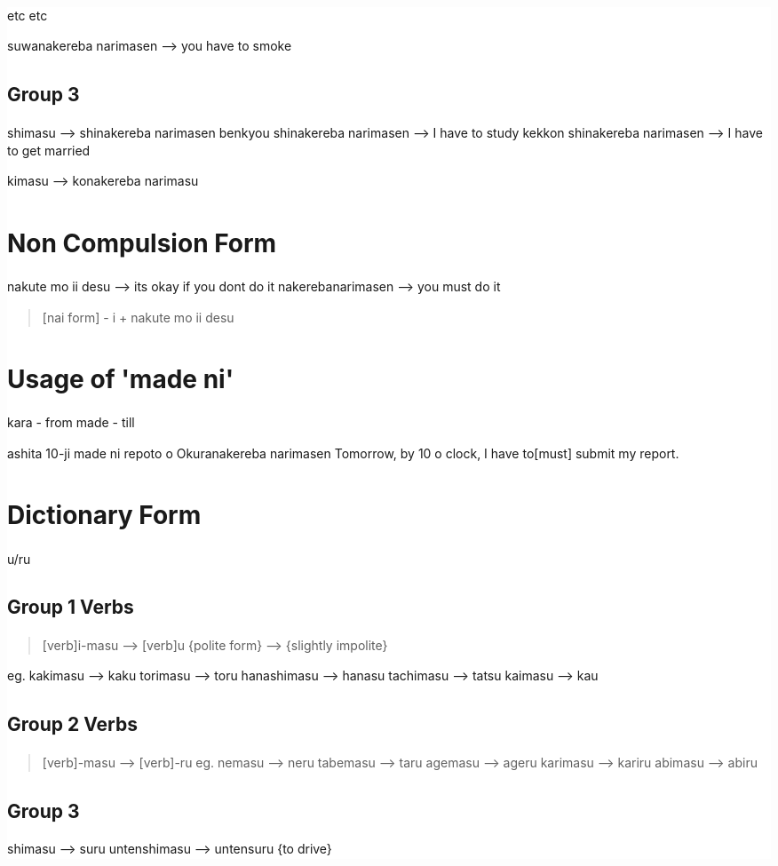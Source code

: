 etc etc

suwanakereba narimasen --> you have to smoke

## Group 3
shimasu --> shinakereba narimasen
benkyou shinakereba narimasen --> I have to study
kekkon shinakereba narimasen --> I have to get married

kimasu --> konakereba narimasu


# Non Compulsion Form
nakute mo ii desu --> its okay if you dont do it
nakerebanarimasen --> you must do it

> [nai form] - i + nakute mo ii desu


# Usage of 'made ni'
kara - from
made - till

ashita 10-ji made ni repoto o Okuranakereba narimasen
Tomorrow, by 10 o clock, I have to[must] submit my report. 

# Dictionary Form
u/ru
## Group 1 Verbs
> [verb]i-masu --> [verb]u
{polite form} --> {slightly impolite}

eg. kakimasu --> kaku
      torimasu --> toru
      hanashimasu --> hanasu
      tachimasu --> tatsu
      kaimasu --> kau

## Group 2 Verbs
> [verb]-masu --> [verb]-ru
eg. nemasu --> neru
      tabemasu --> taru
      agemasu --> ageru
      karimasu --> kariru
      abimasu --> abiru

## Group 3
shimasu --> suru
untenshimasu --> untensuru {to drive}
